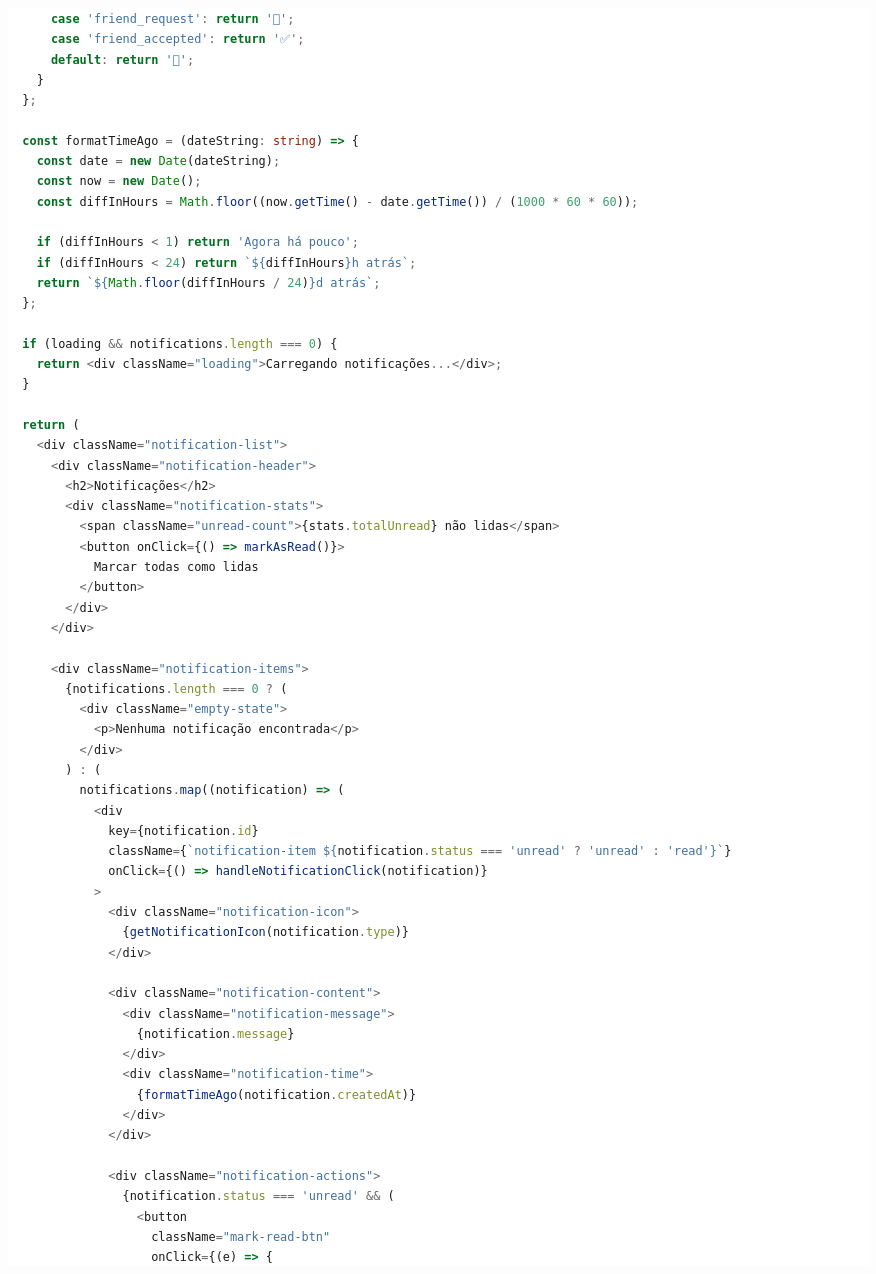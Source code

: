 ```typescript
      case 'friend_request': return '👥';
      case 'friend_accepted': return '✅';
      default: return '🔔';
    }
  };

  const formatTimeAgo = (dateString: string) => {
    const date = new Date(dateString);
    const now = new Date();
    const diffInHours = Math.floor((now.getTime() - date.getTime()) / (1000 * 60 * 60));

    if (diffInHours < 1) return 'Agora há pouco';
    if (diffInHours < 24) return `${diffInHours}h atrás`;
    return `${Math.floor(diffInHours / 24)}d atrás`;
  };

  if (loading && notifications.length === 0) {
    return <div className="loading">Carregando notificações...</div>;
  }

  return (
    <div className="notification-list">
      <div className="notification-header">
        <h2>Notificações</h2>
        <div className="notification-stats">
          <span className="unread-count">{stats.totalUnread} não lidas</span>
          <button onClick={() => markAsRead()}>
            Marcar todas como lidas
          </button>
        </div>
      </div>

      <div className="notification-items">
        {notifications.length === 0 ? (
          <div className="empty-state">
            <p>Nenhuma notificação encontrada</p>
          </div>
        ) : (
          notifications.map((notification) => (
            <div
              key={notification.id}
              className={`notification-item ${notification.status === 'unread' ? 'unread' : 'read'}`}
              onClick={() => handleNotificationClick(notification)}
            >
              <div className="notification-icon">
                {getNotificationIcon(notification.type)}
              </div>

              <div className="notification-content">
                <div className="notification-message">
                  {notification.message}
                </div>
                <div className="notification-time">
                  {formatTimeAgo(notification.createdAt)}
                </div>
              </div>

              <div className="notification-actions">
                {notification.status === 'unread' && (
                  <button
                    className="mark-read-btn"
                    onClick={(e) => {
```